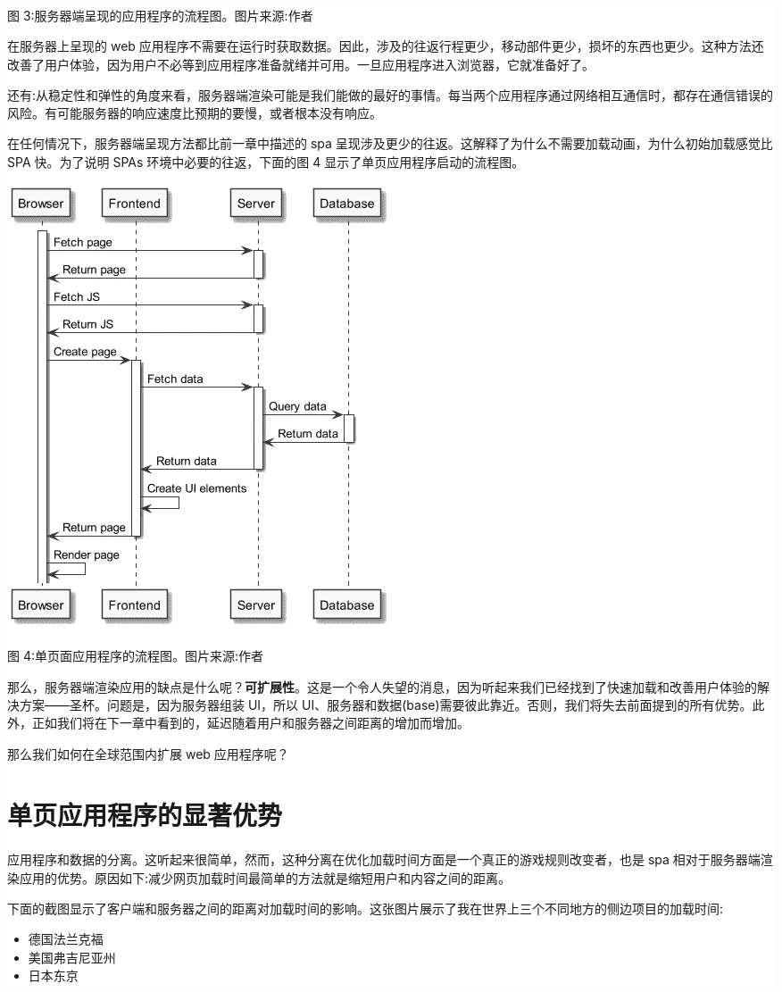 图 3:服务器端呈现的应用程序的流程图。图片来源:作者

在服务器上呈现的 web 应用程序不需要在运行时获取数据。因此，涉及的往返行程更少，移动部件更少，损坏的东西也更少。这种方法还改善了用户体验，因为用户不必等到应用程序准备就绪并可用。一旦应用程序进入浏览器，它就准备好了。

还有:从稳定性和弹性的角度来看，服务器端渲染可能是我们能做的最好的事情。每当两个应用程序通过网络相互通信时，都存在通信错误的风险。有可能服务器的响应速度比预期的要慢，或者根本没有响应。

在任何情况下，服务器端呈现方法都比前一章中描述的 spa 呈现涉及更少的往返。这解释了为什么不需要加载动画，为什么初始加载感觉比 SPA 快。为了说明 SPAs 环境中必要的往返，下面的图 4 显示了单页应用程序启动的流程图。

![](img/05344c4598012e73ac58b7a4a103a9f3.png)

图 4:单页面应用程序的流程图。图片来源:作者

那么，服务器端渲染应用的缺点是什么呢？**可扩展性**。这是一个令人失望的消息，因为听起来我们已经找到了快速加载和改善用户体验的解决方案——圣杯。问题是，因为服务器组装 UI，所以 UI、服务器和数据(base)需要彼此靠近。否则，我们将失去前面提到的所有优势。此外，正如我们将在下一章中看到的，延迟随着用户和服务器之间距离的增加而增加。

那么我们如何在全球范围内扩展 web 应用程序呢？

# 单页应用程序的显著优势

应用程序和数据的分离。这听起来很简单，然而，这种分离在优化加载时间方面是一个真正的游戏规则改变者，也是 spa 相对于服务器端渲染应用的优势。原因如下:减少网页加载时间最简单的方法就是缩短用户和内容之间的距离。

下面的截图显示了客户端和服务器之间的距离对加载时间的影响。这张图片展示了我在世界上三个不同地方的侧边项目的加载时间:

*   德国法兰克福
*   美国弗吉尼亚州
*   日本东京
